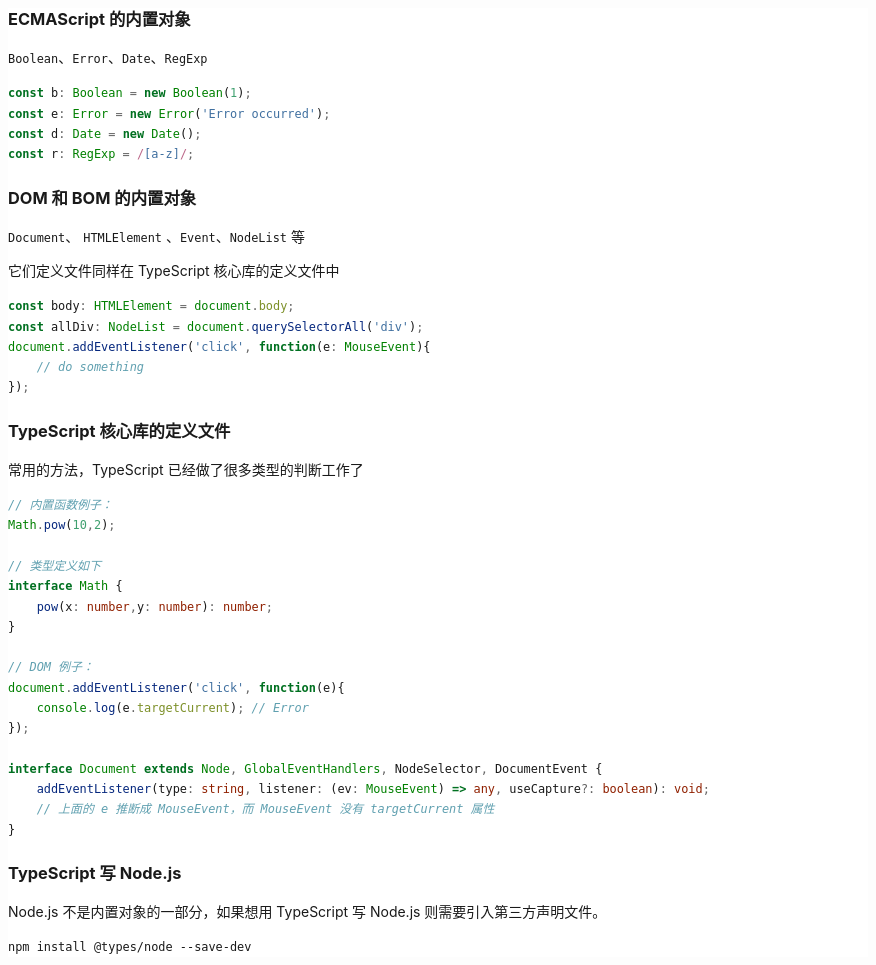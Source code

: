 
### ECMAScript 的内置对象

`Boolean`、`Error`、`Date`、`RegExp`

```typescript
const b: Boolean = new Boolean(1);
const e: Error = new Error('Error occurred');
const d: Date = new Date();
const r: RegExp = /[a-z]/;
```



### DOM 和 BOM 的内置对象

`Document`、 `HTMLElement` 、`Event`、`NodeList` 等

它们定义文件同样在 TypeScript 核心库的定义文件中

```typescript
const body: HTMLElement = document.body;
const allDiv: NodeList = document.querySelectorAll('div');
document.addEventListener('click', function(e: MouseEvent){
    // do something
});
```



### TypeScript 核心库的定义文件

常用的方法，TypeScript 已经做了很多类型的判断工作了

```typescript
// 内置函数例子：
Math.pow(10,2);

// 类型定义如下
interface Math {
    pow(x: number,y: number): number;
}

// DOM 例子：
document.addEventListener('click', function(e){
    console.log(e.targetCurrent); // Error
});

interface Document extends Node, GlobalEventHandlers, NodeSelector, DocumentEvent {
    addEventListener(type: string, listener: (ev: MouseEvent) => any, useCapture?: boolean): void;
    // 上面的 e 推断成 MouseEvent，而 MouseEvent 没有 targetCurrent 属性
}
```


### TypeScript 写 Node.js

Node.js 不是内置对象的一部分，如果想用 TypeScript 写 Node.js 则需要引入第三方声明文件。

```shell
npm install @types/node --save-dev
```